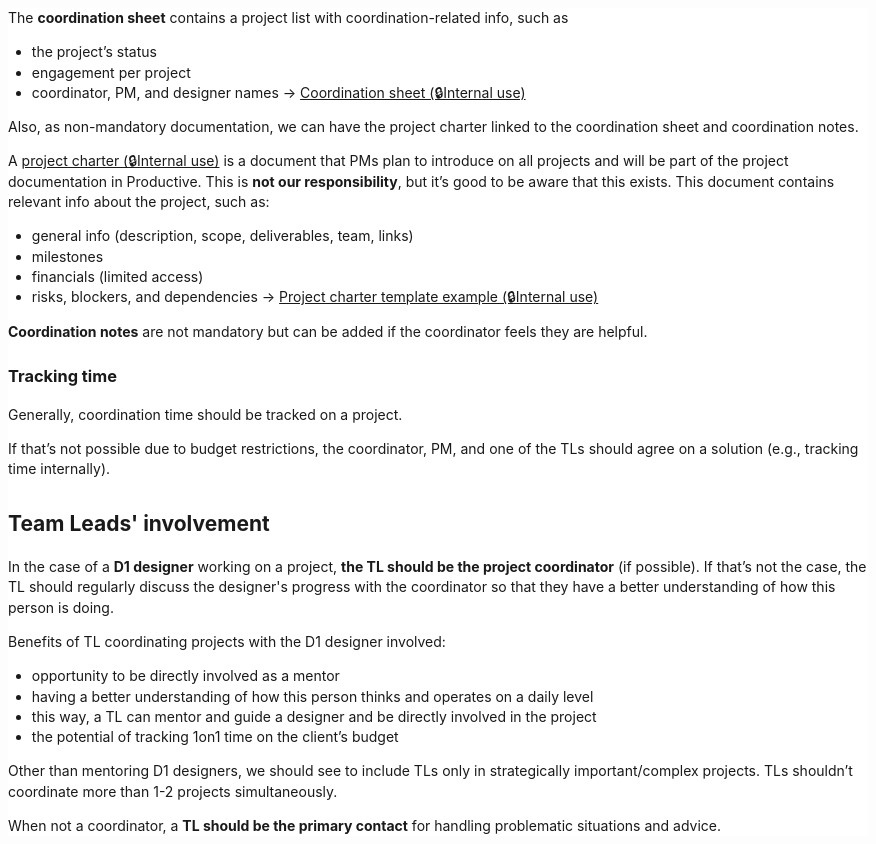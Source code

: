 The **coordination sheet** contains a project list with coordination-related info, such as

- the project’s status
- engagement per project
- coordinator, PM, and designer names
→ [Coordination sheet (🔒Internal use)](https://docs.google.com/spreadsheets/d/1o6Ut_5wdcOqwIVX2PuRBkNZxLkgi5QnP8CkXxg3ORfg/edit#gid=913655236)

Also, as non-mandatory documentation, we can have the project charter linked to the coordination sheet and coordination notes.

A [project charter (🔒Internal use)](https://app.productive.io/1-infinum/pages/120258) is a document that PMs plan to introduce on all projects and will be part of the project documentation in Productive. This is **not our responsibility**, but it’s good to be aware that this exists. This document contains relevant info about the project, such as:

- general info (description, scope, deliverables, team, links)
- milestones
- financials (limited access)
- risks, blockers, and dependencies
→ [Project charter template example (🔒Internal use)](https://app.productive.io/1-infinum/pages/120258)

**Coordination notes** are not mandatory but can be added if the coordinator feels they are helpful.

### Tracking time

Generally, coordination time should be tracked on a project.

If that’s not possible due to budget restrictions, the coordinator, PM, and one of the TLs should agree on a solution (e.g., tracking time internally).

## Team Leads' involvement

In the case of a **D1 designer** working on a project, **the TL should be the project coordinator** (if possible). If that’s not the case, the TL should regularly discuss the designer's progress with the coordinator so that they have a better understanding of how this person is doing.

Benefits of TL coordinating projects with the D1 designer involved:

- opportunity to be directly involved as a mentor
- having a better understanding of how this person thinks and operates on a daily level
- this way, a TL can mentor and guide a designer and be directly involved in the project
- the potential of tracking 1on1 time on the client’s budget


Other than mentoring D1 designers, we should see to include TLs only in strategically important/complex projects. TLs shouldn’t coordinate more than 1-2 projects simultaneously.

When not a coordinator, a **TL should be the primary contact** for handling problematic situations and advice.
